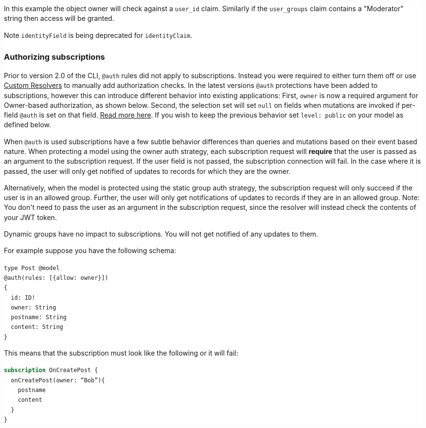 In this example the object owner will check against a `user_id` claim. Similarly if the `user_groups` claim contains a "Moderator" string then access will be granted.

<amplify-callout>

Note `identityField` is being deprecated for `identityClaim`.

</amplify-callout>

### Authorizing subscriptions

<amplify-callout warning>

Prior to version 2.0 of the CLI, `@auth` rules did not apply to subscriptions. Instead you were required to either turn them off or use [Custom Resolvers](~/cli/graphql-transformer/resolvers.md#custom-resolvers) to manually add authorization checks. In the latest versions `@auth` protections have been added to subscriptions, however this can introduce different behavior into existing applications: First, `owner` is now a required argument for Owner-based authorization, as shown below. Second, the selection set will set `null` on fields when mutations are invoked if per-field `@auth` is set on that field. [Read more here](#per-field-with-subscriptions). If you wish to keep the previous behavior set `level: public` on your model as defined below.

</amplify-callout>

When `@auth` is used subscriptions have a few subtle behavior differences than queries and mutations based on their event based nature. When protecting a model using the owner auth strategy, each subscription request will **require** that the user is passed as an argument to the subscription request. If the user field is not passed, the subscription connection will fail. In the case where it is passed, the user will only get notified of updates to records for which they are the owner.

Alternatively, when the model is protected using the static group auth strategy, the subscription request will only succeed if the user is in an allowed group. Further, the user will only get notifications of updates to records if they are in an allowed group. Note: You don't need to pass the user as an argument in the subscription request, since the resolver will instead check the contents of your JWT token.

<amplify-callout>
Dynamic groups have no impact to subscriptions. You will not get notified of any updates to them.
</amplify-callout>

For example suppose you have the following schema:

```
type Post @model
@auth(rules: [{allow: owner}])
{
  id: ID!
  owner: String
  postname: String
  content: String
}
```

This means that the subscription must look like the following or it will fail:

```graphql
subscription OnCreatePost {
  onCreatePost(owner: “Bob”){
    postname
    content
  }
}
```
